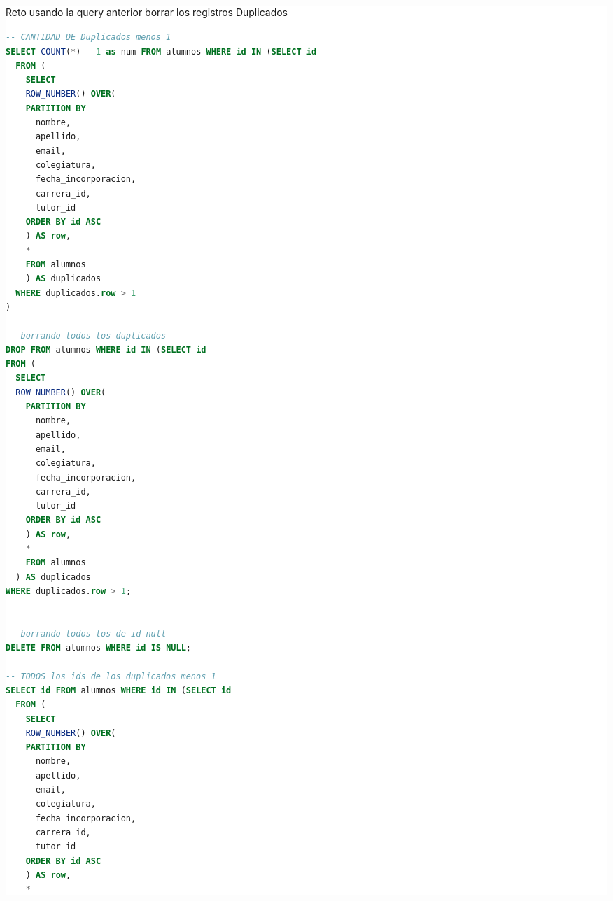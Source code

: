 Reto usando la query anterior borrar los registros Duplicados

```sql
-- CANTIDAD DE Duplicados menos 1
SELECT COUNT(*) - 1 as num FROM alumnos WHERE id IN (SELECT id
  FROM (
    SELECT
    ROW_NUMBER() OVER(
    PARTITION BY
      nombre,
      apellido,
      email,
      colegiatura,
      fecha_incorporacion,
      carrera_id,
      tutor_id
    ORDER BY id ASC
    ) AS row,
    *
    FROM alumnos
    ) AS duplicados
  WHERE duplicados.row > 1
)

-- borrando todos los duplicados
DROP FROM alumnos WHERE id IN (SELECT id
FROM (
  SELECT
  ROW_NUMBER() OVER(
    PARTITION BY
      nombre,
      apellido,
      email,
      colegiatura,
      fecha_incorporacion,
      carrera_id,
      tutor_id
    ORDER BY id ASC
    ) AS row,
    *
    FROM alumnos
  ) AS duplicados
WHERE duplicados.row > 1;


-- borrando todos los de id null
DELETE FROM alumnos WHERE id IS NULL;

-- TODOS los ids de los duplicados menos 1
SELECT id FROM alumnos WHERE id IN (SELECT id
  FROM (
    SELECT
    ROW_NUMBER() OVER(
    PARTITION BY
      nombre,
      apellido,
      email,
      colegiatura,
      fecha_incorporacion,
      carrera_id,
      tutor_id
    ORDER BY id ASC
    ) AS row,
    *
```